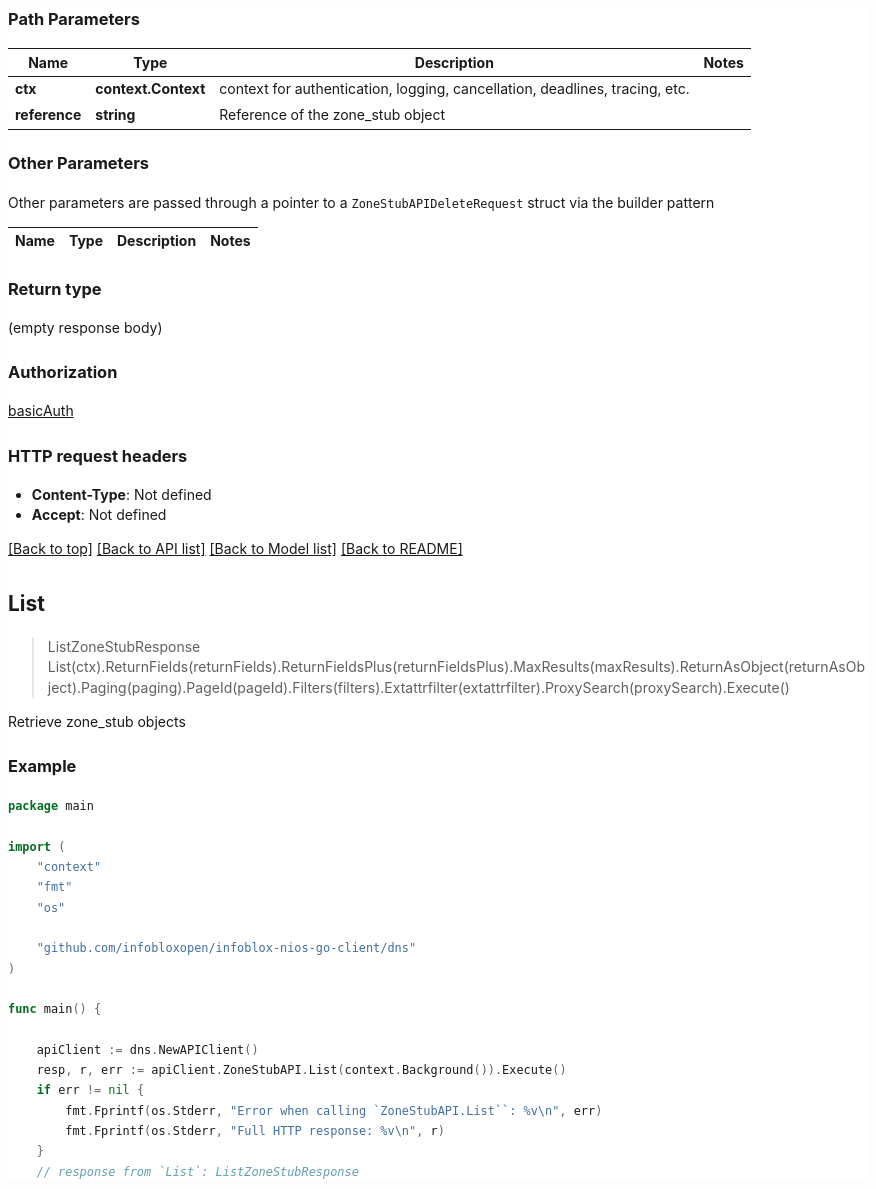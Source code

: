 ### Path Parameters


Name | Type | Description  | Notes
------------- | ------------- | ------------- | -------------
**ctx** | **context.Context** | context for authentication, logging, cancellation, deadlines, tracing, etc.
**reference** | **string** | Reference of the zone_stub object | 

### Other Parameters

Other parameters are passed through a pointer to a `ZoneStubAPIDeleteRequest` struct via the builder pattern


Name | Type | Description  | Notes
------------- | ------------- | ------------- | -------------

### Return type

 (empty response body)

### Authorization

[basicAuth](../README.md#basicAuth)

### HTTP request headers

- **Content-Type**: Not defined
- **Accept**: Not defined

[[Back to top]](#) [[Back to API list]](../README.md#documentation-for-api-endpoints)
[[Back to Model list]](../README.md#documentation-for-models)
[[Back to README]](../README.md)


## List

> ListZoneStubResponse List(ctx).ReturnFields(returnFields).ReturnFieldsPlus(returnFieldsPlus).MaxResults(maxResults).ReturnAsObject(returnAsObject).Paging(paging).PageId(pageId).Filters(filters).Extattrfilter(extattrfilter).ProxySearch(proxySearch).Execute()

Retrieve zone_stub objects



### Example

```go
package main

import (
	"context"
	"fmt"
	"os"

	"github.com/infobloxopen/infoblox-nios-go-client/dns"
)

func main() {

	apiClient := dns.NewAPIClient()
	resp, r, err := apiClient.ZoneStubAPI.List(context.Background()).Execute()
	if err != nil {
		fmt.Fprintf(os.Stderr, "Error when calling `ZoneStubAPI.List``: %v\n", err)
		fmt.Fprintf(os.Stderr, "Full HTTP response: %v\n", r)
	}
	// response from `List`: ListZoneStubResponse
```